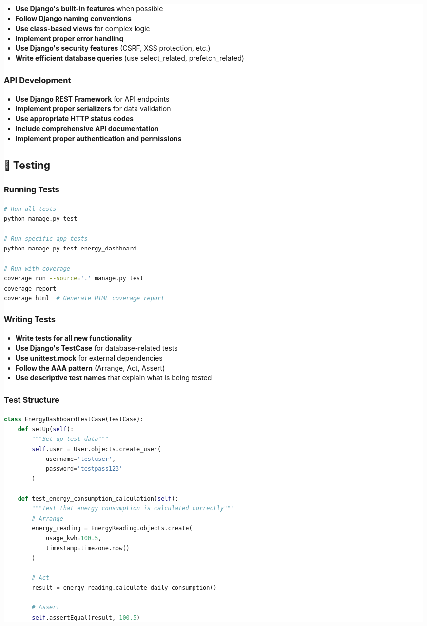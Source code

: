 - **Use Django's built-in features** when possible
- **Follow Django naming conventions**
- **Use class-based views** for complex logic
- **Implement proper error handling**
- **Use Django's security features** (CSRF, XSS protection, etc.)
- **Write efficient database queries** (use select_related, prefetch_related)

### API Development

- **Use Django REST Framework** for API endpoints
- **Implement proper serializers** for data validation
- **Use appropriate HTTP status codes**
- **Include comprehensive API documentation**
- **Implement proper authentication and permissions**

## 🧪 Testing

### Running Tests

```bash
# Run all tests
python manage.py test

# Run specific app tests
python manage.py test energy_dashboard

# Run with coverage
coverage run --source='.' manage.py test
coverage report
coverage html  # Generate HTML coverage report
```

### Writing Tests

- **Write tests for all new functionality**
- **Use Django's TestCase** for database-related tests
- **Use unittest.mock** for external dependencies
- **Follow the AAA pattern** (Arrange, Act, Assert)
- **Use descriptive test names** that explain what is being tested

### Test Structure

```python
class EnergyDashboardTestCase(TestCase):
    def setUp(self):
        """Set up test data"""
        self.user = User.objects.create_user(
            username='testuser',
            password='testpass123'
        )
        
    def test_energy_consumption_calculation(self):
        """Test that energy consumption is calculated correctly"""
        # Arrange
        energy_reading = EnergyReading.objects.create(
            usage_kwh=100.5,
            timestamp=timezone.now()
        )
        
        # Act
        result = energy_reading.calculate_daily_consumption()
        
        # Assert
        self.assertEqual(result, 100.5)
```